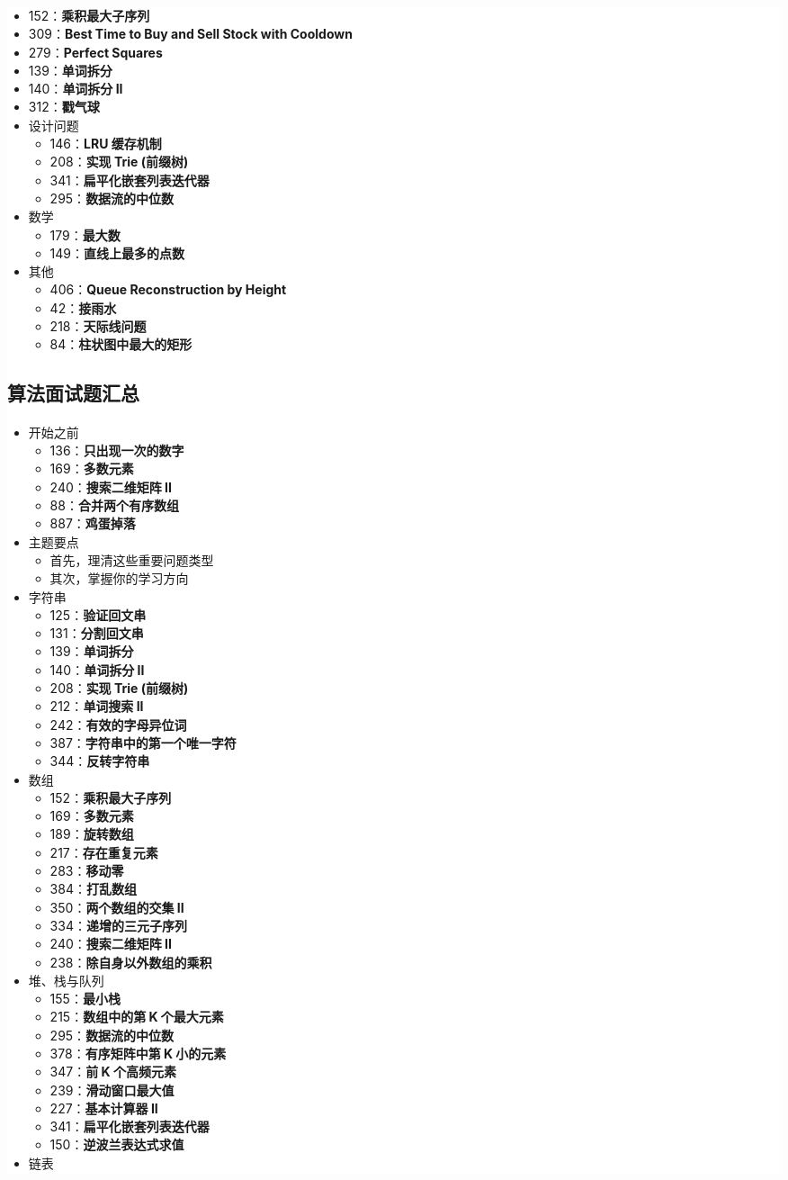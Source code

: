   - 152：**乘积最大子序列**
  - 309：**Best Time to Buy and Sell Stock with Cooldown**
  - 279：**Perfect Squares**
  - 139：**单词拆分**
  - 140：**单词拆分 II**
  - 312：**戳气球**
- 设计问题
  - 146：**LRU 缓存机制**
  - 208：**实现 Trie (前缀树)**
  - 341：**扁平化嵌套列表迭代器**
  - 295：**数据流的中位数**
- 数学
  - 179：**最大数**
  - 149：**直线上最多的点数**
- 其他
  - 406：**Queue Reconstruction by Height**
  - 42：**接雨水**
  - 218：**天际线问题**
  - 84：**柱状图中最大的矩形**

## 算法面试题汇总

- 开始之前
  - 136：**只出现一次的数字**
  - 169：**多数元素**
  - 240：**搜索二维矩阵 II**
  - 88：**合并两个有序数组**
  - 887：**鸡蛋掉落**
- 主题要点
  - 首先，理清这些重要问题类型
  - 其次，掌握你的学习方向
- 字符串
  - 125：**验证回文串**
  - 131：**分割回文串**
  - 139：**单词拆分**
  - 140：**单词拆分 II**
  - 208：**实现 Trie (前缀树)**
  - 212：**单词搜索 II**
  - 242：**有效的字母异位词**
  - 387：**字符串中的第一个唯一字符**
  - 344：**反转字符串**
- 数组
  - 152：**乘积最大子序列**
  - 169：**多数元素**
  - 189：**旋转数组**
  - 217：**存在重复元素**
  - 283：**移动零**
  - 384：**打乱数组**
  - 350：**两个数组的交集 II**
  - 334：**递增的三元子序列**
  - 240：**搜索二维矩阵 II**
  - 238：**除自身以外数组的乘积**
- 堆、栈与队列
  - 155：**最小栈**
  - 215：**数组中的第 K 个最大元素**
  - 295：**数据流的中位数**
  - 378：**有序矩阵中第 K 小的元素**
  - 347：**前 K 个高频元素**
  - 239：**滑动窗口最大值**
  - 227：**基本计算器 II**
  - 341：**扁平化嵌套列表迭代器**
  - 150：**逆波兰表达式求值**
- 链表
